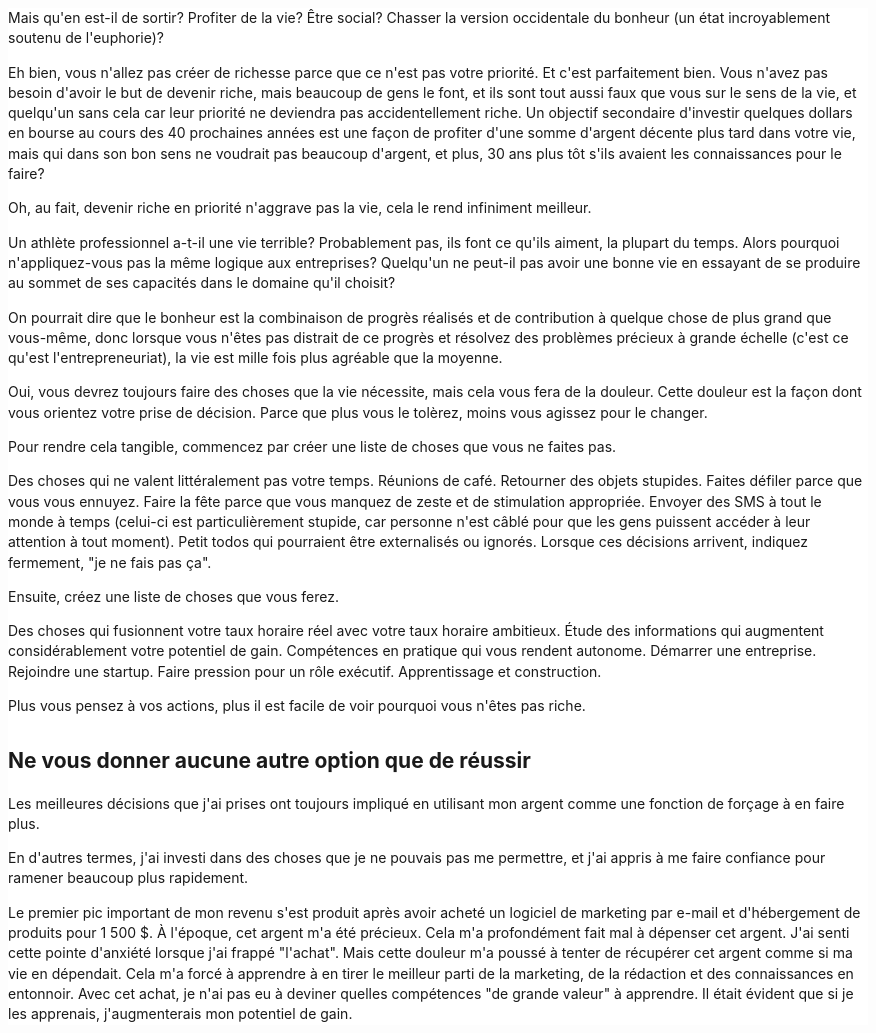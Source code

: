 Mais qu'en est-il de sortir? Profiter de la vie? Être social? Chasser la version occidentale du bonheur (un état incroyablement soutenu de l'euphorie)?

Eh bien, vous n'allez pas créer de richesse parce que ce n'est pas votre priorité. Et c'est parfaitement bien. Vous n'avez pas besoin d'avoir le but de devenir riche, mais beaucoup de gens le font, et ils sont tout aussi faux que vous sur le sens de la vie, et quelqu'un sans cela car leur priorité ne deviendra pas accidentellement riche. Un objectif secondaire d'investir quelques dollars en bourse au cours des 40 prochaines années est une façon de profiter d'une somme d'argent décente plus tard dans votre vie, mais qui dans son bon sens ne voudrait pas beaucoup d'argent, et plus, 30 ans plus tôt s'ils avaient les connaissances pour le faire?

Oh, au fait, devenir riche en priorité n'aggrave pas la vie, cela le rend infiniment meilleur.

Un athlète professionnel a-t-il une vie terrible? Probablement pas, ils font ce qu'ils aiment, la plupart du temps. Alors pourquoi n'appliquez-vous pas la même logique aux entreprises? Quelqu'un ne peut-il pas avoir une bonne vie en essayant de se produire au sommet de ses capacités dans le domaine qu'il choisit?

On pourrait dire que le bonheur est la combinaison de progrès réalisés et de contribution à quelque chose de plus grand que vous-même, donc lorsque vous n'êtes pas distrait de ce progrès et résolvez des problèmes précieux à grande échelle (c'est ce qu'est l'entrepreneuriat), la vie est mille fois plus agréable que la moyenne.

Oui, vous devrez toujours faire des choses que la vie nécessite, mais cela vous fera de la douleur. Cette douleur est la façon dont vous orientez votre prise de décision. Parce que plus vous le tolèrez, moins vous agissez pour le changer.

Pour rendre cela tangible, commencez par créer une liste de choses que vous ne faites pas.

Des choses qui ne valent littéralement pas votre temps. Réunions de café. Retourner des objets stupides. Faites défiler parce que vous vous ennuyez. Faire la fête parce que vous manquez de zeste et de stimulation appropriée. Envoyer des SMS à tout le monde à temps (celui-ci est particulièrement stupide, car personne n'est câblé pour que les gens puissent accéder à leur attention à tout moment). Petit todos qui pourraient être externalisés ou ignorés. Lorsque ces décisions arrivent, indiquez fermement, "je ne fais pas ça".

Ensuite, créez une liste de choses que vous ferez.

Des choses qui fusionnent votre taux horaire réel avec votre taux horaire ambitieux. Étude des informations qui augmentent considérablement votre potentiel de gain. Compétences en pratique qui vous rendent autonome. Démarrer une entreprise. Rejoindre une startup. Faire pression pour un rôle exécutif. Apprentissage et construction.

Plus vous pensez à vos actions, plus il est facile de voir pourquoi vous n'êtes pas riche.

## Ne vous donner aucune autre option que de réussir

Les meilleures décisions que j'ai prises ont toujours impliqué en utilisant mon argent comme une fonction de forçage à en faire plus.

En d'autres termes, j'ai investi dans des choses que je ne pouvais pas me permettre, et j'ai appris à me faire confiance pour ramener beaucoup plus rapidement.

Le premier pic important de mon revenu s'est produit après avoir acheté un logiciel de marketing par e-mail et d'hébergement de produits pour 1 500 $. À l'époque, cet argent m'a été précieux. Cela m'a profondément fait mal à dépenser cet argent. J'ai senti cette pointe d'anxiété lorsque j'ai frappé "l'achat". Mais cette douleur m'a poussé à tenter de récupérer cet argent comme si ma vie en dépendait. Cela m'a forcé à apprendre à en tirer le meilleur parti de la marketing, de la rédaction et des connaissances en entonnoir. Avec cet achat, je n'ai pas eu à deviner quelles compétences "de grande valeur" à apprendre. Il était évident que si je les apprenais, j'augmenterais mon potentiel de gain.
